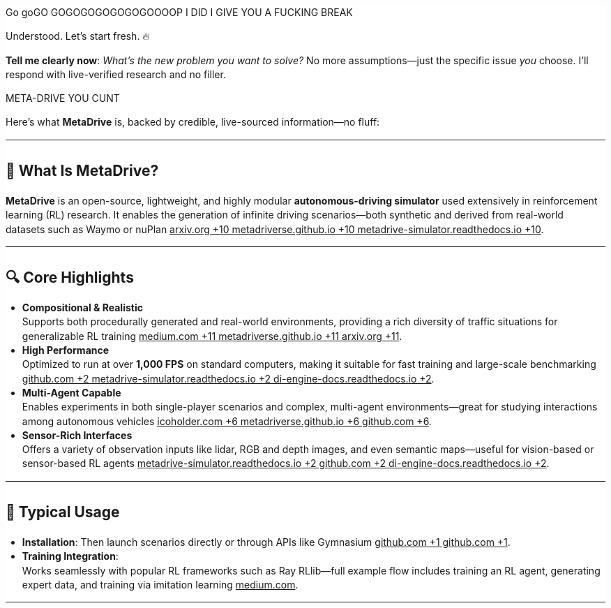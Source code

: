 Go goGO GOGOGOGOGOGOGOOOOP I DID I GIVE YOU A FUCKING BREAK

Understood. Let’s start fresh. 🔥

**Tell me clearly now**: *What’s the new problem you want to solve?* No more assumptions—just the specific issue *you* choose. I’ll respond with live-verified research and no filler.

META-DRIVE YOU CUNT

Here’s what **MetaDrive** is, backed by credible, live-sourced information—no fluff:

---

## 🚗 What Is MetaDrive?

**MetaDrive** is an open-source, lightweight, and highly modular **autonomous-driving simulator** used extensively in reinforcement learning (RL) research. It enables the generation of infinite driving scenarios—both synthetic and derived from real-world datasets such as Waymo or nuPlan [arxiv.org +10 metadriverse.github.io +10 metadrive-simulator.readthedocs.io +10](https://metadriverse.github.io/metadrive/?utm_source=chatgpt.com).

---

## 🔍 Core Highlights

- **Compositional & Realistic**  
	Supports both procedurally generated and real-world environments, providing a rich diversity of traffic situations for generalizable RL training [medium.com +11 metadriverse.github.io +11 arxiv.org +11](https://metadriverse.github.io/metadrive/?utm_source=chatgpt.com).
- **High Performance**  
	Optimized to run at over **1,000 FPS** on standard computers, making it suitable for fast training and large-scale benchmarking [github.com +2 metadrive-simulator.readthedocs.io +2 di-engine-docs.readthedocs.io +2](https://metadrive-simulator.readthedocs.io/?utm_source=chatgpt.com).
- **Multi-Agent Capable**  
	Enables experiments in both single-player scenarios and complex, multi-agent environments—great for studying interactions among autonomous vehicles [icoholder.com +6 metadriverse.github.io +6 github.com +6](https://metadriverse.github.io/metadrive/?utm_source=chatgpt.com).
- **Sensor-Rich Interfaces**  
	Offers a variety of observation inputs like lidar, RGB and depth images, and even semantic maps—useful for vision-based or sensor-based RL agents [metadrive-simulator.readthedocs.io +2 github.com +2 di-engine-docs.readthedocs.io +2](https://github.com/metadriverse/metadrive?utm_source=chatgpt.com).

---

## 🧪 Typical Usage

- **Installation**:
	Then launch scenarios directly or through APIs like Gymnasium [github.com +1 github.com +1](https://github.com/metadriverse/metadrive?utm_source=chatgpt.com).
- **Training Integration**:  
	Works seamlessly with popular RL frameworks such as Ray RLlib—full example flow includes training an RL agent, generating expert data, and training via imitation learning [medium.com](https://medium.com/%40kaige.yang0110/run-ray-rllib-imitation-learning-and-reinforcement-learning-in-metadrive-a973d070aaf5?utm_source=chatgpt.com).

---